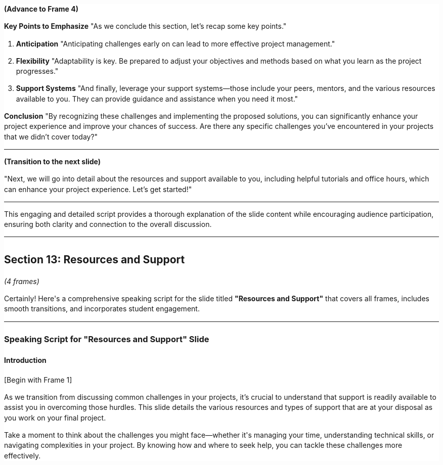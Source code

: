 
**(Advance to Frame 4)**

**Key Points to Emphasize**
"As we conclude this section, let’s recap some key points."

1. **Anticipation**
   "Anticipating challenges early on can lead to more effective project management."

2. **Flexibility**
   "Adaptability is key. Be prepared to adjust your objectives and methods based on what you learn as the project progresses."

3. **Support Systems**
   "And finally, leverage your support systems—those include your peers, mentors, and the various resources available to you. They can provide guidance and assistance when you need it most."

**Conclusion**
"By recognizing these challenges and implementing the proposed solutions, you can significantly enhance your project experience and improve your chances of success. Are there any specific challenges you’ve encountered in your projects that we didn’t cover today?"

---

**(Transition to the next slide)**

"Next, we will go into detail about the resources and support available to you, including helpful tutorials and office hours, which can enhance your project experience. Let’s get started!"

--- 

This engaging and detailed script provides a thorough explanation of the slide content while encouraging audience participation, ensuring both clarity and connection to the overall discussion.

---

## Section 13: Resources and Support
*(4 frames)*

Certainly! Here's a comprehensive speaking script for the slide titled **"Resources and Support"** that covers all frames, includes smooth transitions, and incorporates student engagement.

---

### Speaking Script for "Resources and Support" Slide

#### Introduction
[Begin with Frame 1]

As we transition from discussing common challenges in your projects, it’s crucial to understand that support is readily available to assist you in overcoming those hurdles. This slide details the various resources and types of support that are at your disposal as you work on your final project. 

Take a moment to think about the challenges you might face—whether it's managing your time, understanding technical skills, or navigating complexities in your project. By knowing how and where to seek help, you can tackle these challenges more effectively. 
